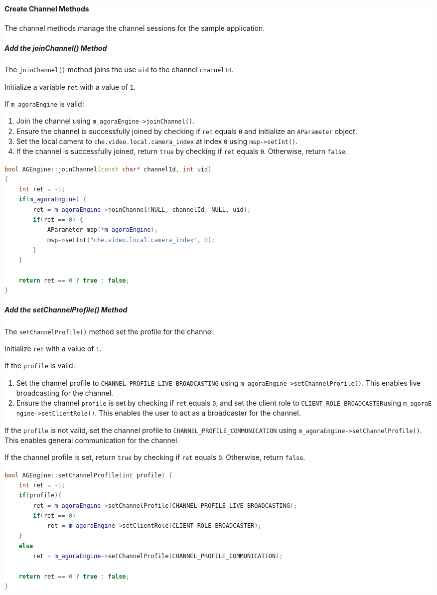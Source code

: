#### Create Channel Methods

The channel methods manage the channel sessions for the sample application.

##### Add the joinChannel() Method

The `joinChannel()` method joins the use `uid` to the channel `channelId`.

Initialize a variable `ret` with a value of `1`.

If `m_agoraEngine` is valid:

1. Join the channel using `m_agoraEngine->joinChannel()`.
2. Ensure the channel is successfully joined by checking if `ret` equals `0` and initialize an `AParameter` object.
3. Set the local camera to `che.video.local.camera_index` at index `0` using `msp->setInt()`.
4. If the channel is successfully joined, return `true` by checking if `ret` equals `0`. Otherwise, return `false`.

``` C++
bool AGEngine::joinChannel(const char* channelId, int uid)
{
    int ret = -1;
    if(m_agoraEngine) {
        ret = m_agoraEngine->joinChannel(NULL, channelId, NULL, uid);
        if(ret == 0) {
            AParameter msp(*m_agoraEngine);
            msp->setInt("che.video.local.camera_index", 0);
        }
    }

    return ret == 0 ? true : false;
}
```

##### Add the setChannelProfile() Method

The `setChannelProfile()` method set the profile for the channel.

Initialize `ret` with a value of `1`.

If the `profile` is valid:

1. Set the channel profile to `CHANNEL_PROFILE_LIVE_BROADCASTING` using `m_agoraEngine->setChannelProfile()`. This enables live broadcasting for the channel.
2. Ensure the channel `profile` is set by checking if `ret` equals `0`, and set the client role to `CLIENT_ROLE_BROADCASTER`using `m_agoraEngine->setClientRole()`. This enables the user to act as a broadcaster for the channel.

If the `profile` is not valid, set the channel profile to `CHANNEL_PROFILE_COMMUNICATION` using `m_agoraEngine->setChannelProfile()`. This enables general communication for the channel.

If the channel profile is set, return `true` by checking if `ret` equals `0`. Otherwise, return `false`.

``` C++
bool AGEngine::setChannelProfile(int profile) {
    int ret = -1;
    if(profile){
        ret = m_agoraEngine->setChannelProfile(CHANNEL_PROFILE_LIVE_BROADCASTING);
        if(ret == 0)
            ret = m_agoraEngine->setClientRole(CLIENT_ROLE_BROADCASTER);
    }
    else
        ret = m_agoraEngine->setChannelProfile(CHANNEL_PROFILE_COMMUNICATION);

    return ret == 0 ? true : false;
}

```

